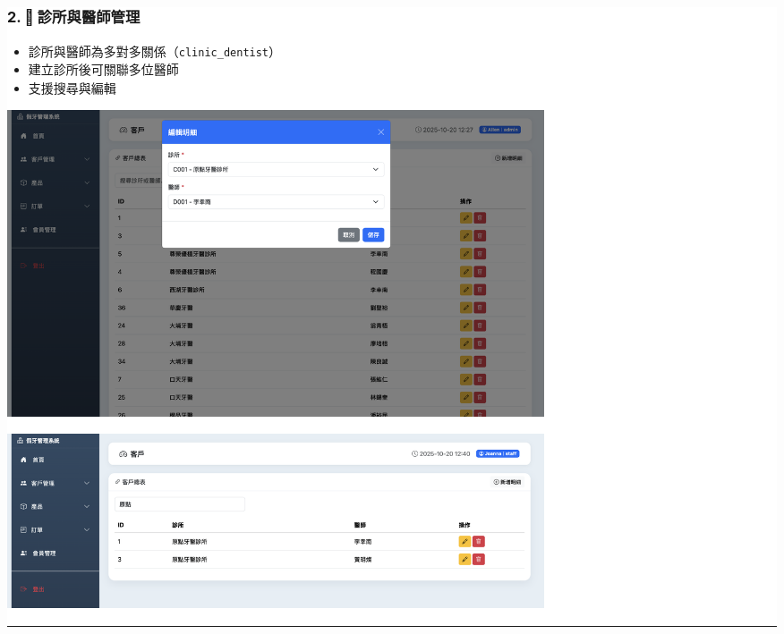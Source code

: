 
### 2. 🏥 診所與醫師管理
- 診所與醫師為多對多關係（`clinic_dentist`）
- 建立診所後可關聯多位醫師
- 支援搜尋與編輯

<p align="left">
  <img src="images/customerManagement.png" alt="Dashboard" width="600">
</p>
<p align="left">
  <img src="images/searchCustomer.png" alt="Dashboard" width="600">
</p>

---